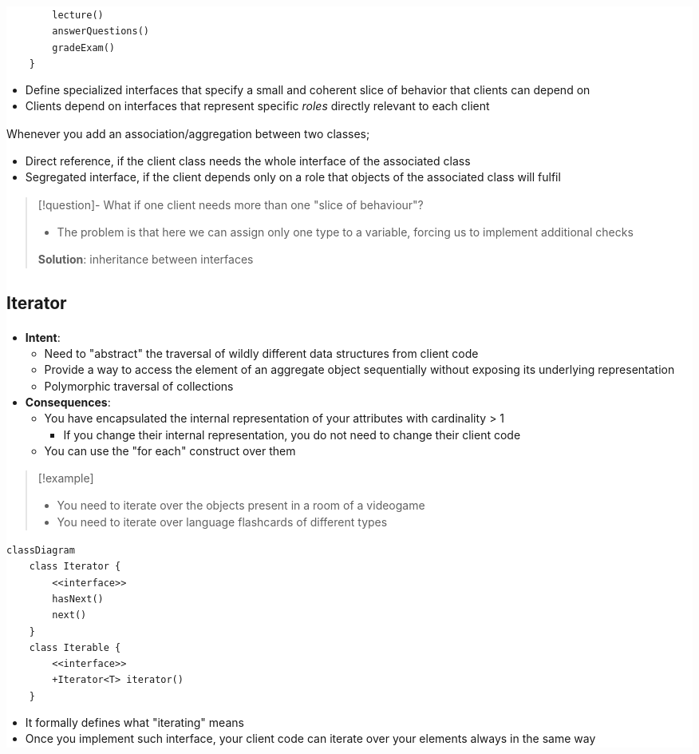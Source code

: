 ```mermaid
		lecture()
		answerQuestions()
		gradeExam()
	}
```

- Define specialized interfaces that specify a small and coherent slice of behavior that clients can depend on
- Clients depend on interfaces that represent specific *roles* directly relevant to each client

Whenever you add an association/aggregation between two classes;
- Direct reference, if the client class needs the whole interface of the associated class
- Segregated interface, if the client depends only on a role that objects of the associated class will fulfil

> [!question]- What if one client needs more than one "slice of behaviour"?
> - The problem is that here we can assign only one type to a variable, forcing us to implement additional checks
> 
> **Solution**: inheritance between interfaces

## Iterator
- **Intent**:
	- Need to "abstract" the traversal of wildly different data structures from client code
	- Provide a way to access the element of an aggregate object sequentially without exposing its underlying representation
	- Polymorphic traversal of collections
- **Consequences**:
	- You have encapsulated the internal representation of your attributes with cardinality > 1
		- If you change their internal representation, you do not need to change their client code
	- You can use the "for each" construct over them

> [!example] 
> - You need to iterate over the objects present in a room of a videogame
> - You need to iterate over language flashcards of different types

```mermaid
classDiagram
	class Iterator {
		<<interface>>
		hasNext()
		next()
	}
	class Iterable {
		<<interface>>
		+Iterator<T> iterator()
	}
```

- It formally defines what "iterating" means
- Once you implement such interface, your client code can iterate over your elements always in the same way
